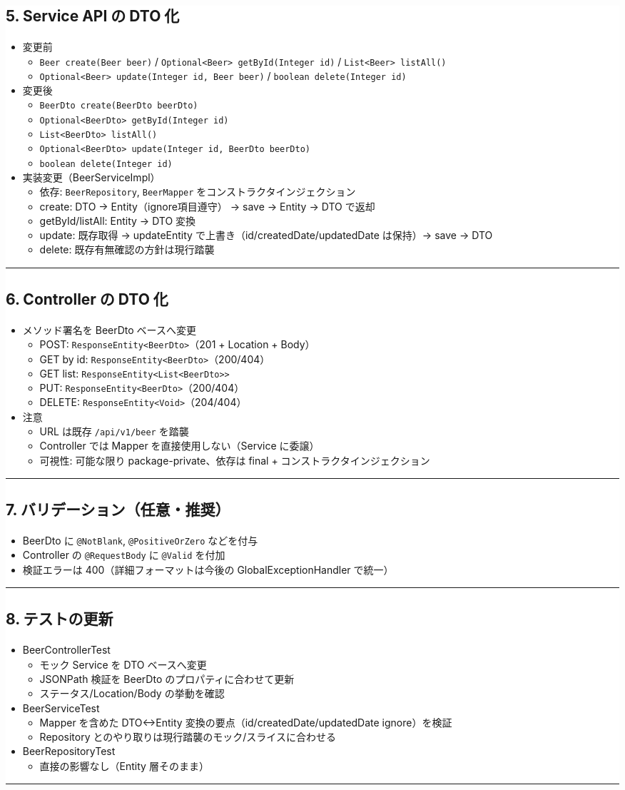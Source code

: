 
## 5. Service API の DTO 化
- 変更前
  - `Beer create(Beer beer)` / `Optional<Beer> getById(Integer id)` / `List<Beer> listAll()`
  - `Optional<Beer> update(Integer id, Beer beer)` / `boolean delete(Integer id)`
- 変更後
  - `BeerDto create(BeerDto beerDto)`
  - `Optional<BeerDto> getById(Integer id)`
  - `List<BeerDto> listAll()`
  - `Optional<BeerDto> update(Integer id, BeerDto beerDto)`
  - `boolean delete(Integer id)`
- 実装変更（BeerServiceImpl）
  - 依存: `BeerRepository`, `BeerMapper` をコンストラクタインジェクション
  - create: DTO -> Entity（ignore項目遵守） -> save -> Entity -> DTO で返却
  - getById/listAll: Entity -> DTO 変換
  - update: 既存取得 -> updateEntity で上書き（id/createdDate/updatedDate は保持）-> save -> DTO
  - delete: 既存有無確認の方針は現行踏襲

---

## 6. Controller の DTO 化
- メソッド署名を BeerDto ベースへ変更
  - POST: `ResponseEntity<BeerDto>`（201 + Location + Body）
  - GET by id: `ResponseEntity<BeerDto>`（200/404）
  - GET list: `ResponseEntity<List<BeerDto>>`
  - PUT: `ResponseEntity<BeerDto>`（200/404）
  - DELETE: `ResponseEntity<Void>`（204/404）
- 注意
  - URL は既存 `/api/v1/beer` を踏襲
  - Controller では Mapper を直接使用しない（Service に委譲）
  - 可視性: 可能な限り package-private、依存は final + コンストラクタインジェクション

---

## 7. バリデーション（任意・推奨）
- BeerDto に `@NotBlank`, `@PositiveOrZero` などを付与
- Controller の `@RequestBody` に `@Valid` を付加
- 検証エラーは 400（詳細フォーマットは今後の GlobalExceptionHandler で統一）

---

## 8. テストの更新
- BeerControllerTest
  - モック Service を DTO ベースへ変更
  - JSONPath 検証を BeerDto のプロパティに合わせて更新
  - ステータス/Location/Body の挙動を確認
- BeerServiceTest
  - Mapper を含めた DTO<->Entity 変換の要点（id/createdDate/updatedDate ignore）を検証
  - Repository とのやり取りは現行踏襲のモック/スライスに合わせる
- BeerRepositoryTest
  - 直接の影響なし（Entity 層そのまま）

---